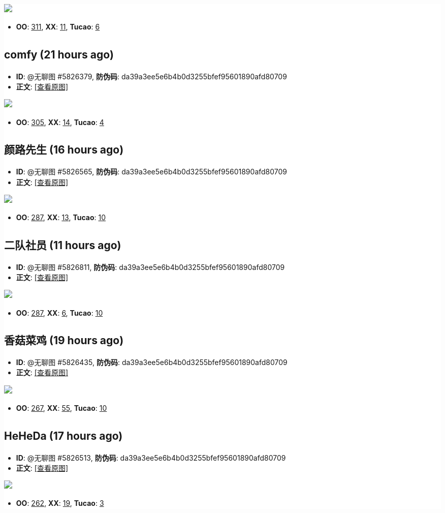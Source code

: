 ![](https://img.toto.im/mw600/005GRSw2gy1hx9ojfnq13j30ju0p0go7.jpg)
- **OO**: [311](https://jandan.net/t/5826432#tucao-like), **XX**: [11](https://jandan.net/t/5826432#tucao-unlike), **Tucao**: [6](https://jandan.net/t/5826432#tucao-list)

## comfy (21 hours ago) 

- **ID**: @无聊图 #5826379, **防伪码**: da39a3ee5e6b4b0d3255bfef95601890afd80709
- **正文**: [[查看原图]](//img.toto.im/large/0083Z16Ily1hx7of8gzroj30il0esdjk.jpg)  

![](https://img.toto.im/mw600/0083Z16Ily1hx7of8gzroj30il0esdjk.jpg)
- **OO**: [305](https://jandan.net/t/5826379#tucao-like), **XX**: [14](https://jandan.net/t/5826379#tucao-unlike), **Tucao**: [4](https://jandan.net/t/5826379#tucao-list)

## 颜路先生 (16 hours ago) 

- **ID**: @无聊图 #5826565, **防伪码**: da39a3ee5e6b4b0d3255bfef95601890afd80709
- **正文**: [[查看原图]](//img.toto.im/large/008F0GIEly1hx9v3psg1qj30u012lwn7.jpg)  

![](https://img.toto.im/mw600/008F0GIEly1hx9v3psg1qj30u012lwn7.jpg)
- **OO**: [287](https://jandan.net/t/5826565#tucao-like), **XX**: [13](https://jandan.net/t/5826565#tucao-unlike), **Tucao**: [10](https://jandan.net/t/5826565#tucao-list)

## 二队社员 (11 hours ago) 

- **ID**: @无聊图 #5826811, **防伪码**: da39a3ee5e6b4b0d3255bfef95601890afd80709
- **正文**: [[查看原图]](//img.toto.im/large/008F0GIEly1hxa3l4s1zug30b409lb2f.gif)  

![](https://img.toto.im/large/008F0GIEly1hxa3l4s1zug30b409lb2f.gif)
- **OO**: [287](https://jandan.net/t/5826811#tucao-like), **XX**: [6](https://jandan.net/t/5826811#tucao-unlike), **Tucao**: [10](https://jandan.net/t/5826811#tucao-list)

## 香菇菜鸡 (19 hours ago) 

- **ID**: @无聊图 #5826435, **防伪码**: da39a3ee5e6b4b0d3255bfef95601890afd80709
- **正文**: [[查看原图]](//img.toto.im/large/006lXXIkgy1hx967v1swij30u01tfwsr.jpg)  

![](https://img.toto.im/mw600/006lXXIkgy1hx967v1swij30u01tfwsr.jpg)
- **OO**: [267](https://jandan.net/t/5826435#tucao-like), **XX**: [55](https://jandan.net/t/5826435#tucao-unlike), **Tucao**: [10](https://jandan.net/t/5826435#tucao-list)

## HeHeDa (17 hours ago) 

- **ID**: @无聊图 #5826513, **防伪码**: da39a3ee5e6b4b0d3255bfef95601890afd80709
- **正文**: [[查看原图]](//img.toto.im/large/008F0GIEly1hx9sv3b92ij30cs0fz0ty.jpg)  

![](https://img.toto.im/mw600/008F0GIEly1hx9sv3b92ij30cs0fz0ty.jpg)
- **OO**: [262](https://jandan.net/t/5826513#tucao-like), **XX**: [19](https://jandan.net/t/5826513#tucao-unlike), **Tucao**: [3](https://jandan.net/t/5826513#tucao-list)
